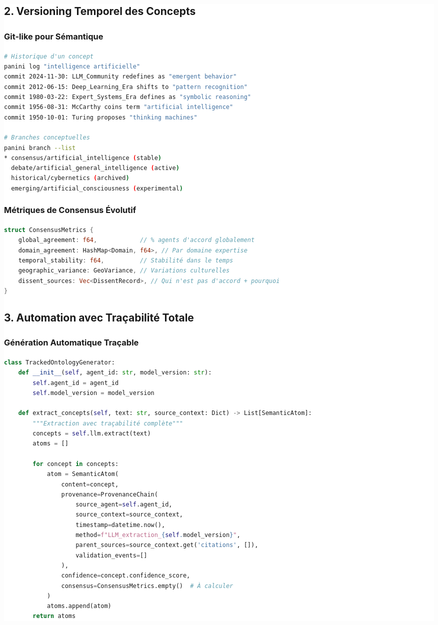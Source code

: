 ## 2. Versioning Temporel des Concepts

### Git-like pour Sémantique
```bash
# Historique d'un concept
panini log "intelligence artificielle"
commit 2024-11-30: LLM_Community redefines as "emergent behavior"
commit 2012-06-15: Deep_Learning_Era shifts to "pattern recognition"  
commit 1980-03-22: Expert_Systems_Era defines as "symbolic reasoning"
commit 1956-08-31: McCarthy coins term "artificial intelligence"
commit 1950-10-01: Turing proposes "thinking machines"

# Branches conceptuelles
panini branch --list
* consensus/artificial_intelligence (stable)
  debate/artificial_general_intelligence (active)
  historical/cybernetics (archived)
  emerging/artificial_consciousness (experimental)
```

### Métriques de Consensus Évolutif
```rust
struct ConsensusMetrics {
    global_agreement: f64,            // % agents d'accord globalement
    domain_agreement: HashMap<Domain, f64>, // Par domaine expertise
    temporal_stability: f64,          // Stabilité dans le temps
    geographic_variance: GeoVariance, // Variations culturelles
    dissent_sources: Vec<DissentRecord>, // Qui n'est pas d'accord + pourquoi
}
```

## 3. Automation avec Traçabilité Totale

### Génération Automatique Traçable
```python
class TrackedOntologyGenerator:
    def __init__(self, agent_id: str, model_version: str):
        self.agent_id = agent_id
        self.model_version = model_version
        
    def extract_concepts(self, text: str, source_context: Dict) -> List[SemanticAtom]:
        """Extraction avec traçabilité complète"""
        concepts = self.llm.extract(text)
        atoms = []
        
        for concept in concepts:
            atom = SemanticAtom(
                content=concept,
                provenance=ProvenanceChain(
                    source_agent=self.agent_id,
                    source_context=source_context,
                    timestamp=datetime.now(),
                    method=f"LLM_extraction_{self.model_version}",
                    parent_sources=source_context.get('citations', []),
                    validation_events=[]
                ),
                confidence=concept.confidence_score,
                consensus=ConsensusMetrics.empty()  # À calculer
            )
            atoms.append(atom)
        return atoms
```
